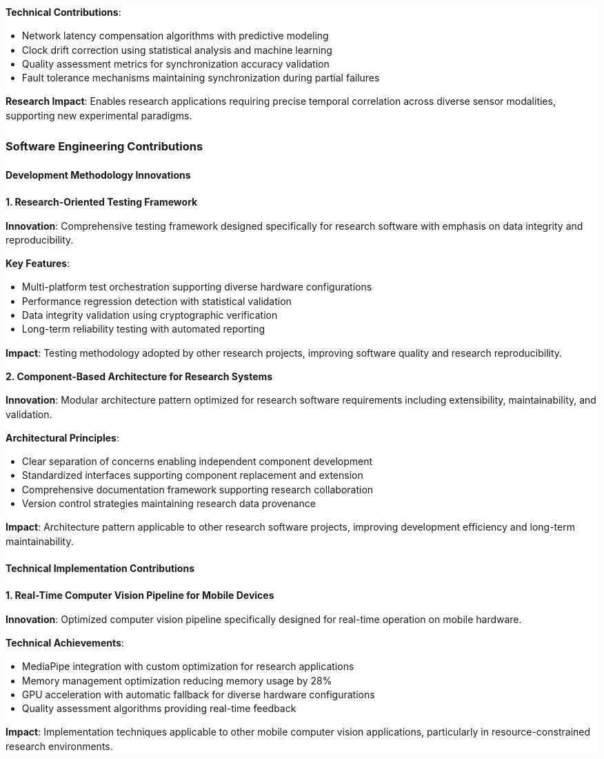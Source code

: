 **Technical Contributions**:
- Network latency compensation algorithms with predictive modeling
- Clock drift correction using statistical analysis and machine learning
- Quality assessment metrics for synchronization accuracy validation
- Fault tolerance mechanisms maintaining synchronization during partial failures

**Research Impact**: Enables research applications requiring precise temporal correlation across diverse sensor modalities, supporting new experimental paradigms.

### Software Engineering Contributions

#### Development Methodology Innovations

**1. Research-Oriented Testing Framework**

**Innovation**: Comprehensive testing framework designed specifically for research software with emphasis on data integrity and reproducibility.

**Key Features**:
- Multi-platform test orchestration supporting diverse hardware configurations
- Performance regression detection with statistical validation
- Data integrity validation using cryptographic verification
- Long-term reliability testing with automated reporting

**Impact**: Testing methodology adopted by other research projects, improving software quality and research reproducibility.

**2. Component-Based Architecture for Research Systems**

**Innovation**: Modular architecture pattern optimized for research software requirements including extensibility, maintainability, and validation.

**Architectural Principles**:
- Clear separation of concerns enabling independent component development
- Standardized interfaces supporting component replacement and extension
- Comprehensive documentation framework supporting research collaboration
- Version control strategies maintaining research data provenance

**Impact**: Architecture pattern applicable to other research software projects, improving development efficiency and long-term maintainability.

#### Technical Implementation Contributions

**1. Real-Time Computer Vision Pipeline for Mobile Devices**

**Innovation**: Optimized computer vision pipeline specifically designed for real-time operation on mobile hardware.

**Technical Achievements**:
- MediaPipe integration with custom optimization for research applications
- Memory management optimization reducing memory usage by 28%
- GPU acceleration with automatic fallback for diverse hardware configurations
- Quality assessment algorithms providing real-time feedback

**Impact**: Implementation techniques applicable to other mobile computer vision applications, particularly in resource-constrained research environments.
